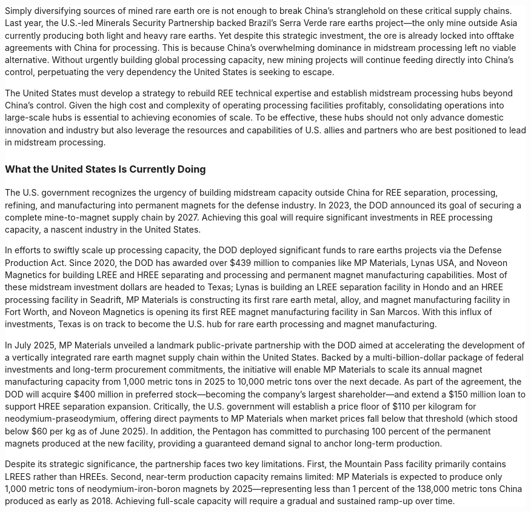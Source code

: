 Simply diversifying sources of mined rare earth ore is not enough to break China’s stranglehold on these critical supply chains. Last year, the U.S.-led Minerals Security Partnership backed Brazil’s Serra Verde rare earths project—the only mine outside Asia currently producing both light and heavy rare earths. Yet despite this strategic investment, the ore is already locked into offtake agreements with China for processing. This is because China’s overwhelming dominance in midstream processing left no viable alternative. Without urgently building global processing capacity, new mining projects will continue feeding directly into China’s control, perpetuating the very dependency the United States is seeking to escape.

The United States must develop a strategy to rebuild REE technical expertise and establish midstream processing hubs beyond China’s control. Given the high cost and complexity of operating processing facilities profitably, consolidating operations into large-scale hubs is essential to achieving economies of scale. To be effective, these hubs should not only advance domestic innovation and industry but also leverage the resources and capabilities of U.S. allies and partners who are best positioned to lead in midstream processing.


### What the United States Is Currently Doing

The U.S. government recognizes the urgency of building midstream capacity outside China for REE separation, processing, refining, and manufacturing into permanent magnets for the defense industry. In 2023, the DOD announced its goal of securing a complete mine-to-magnet supply chain by 2027. Achieving this goal will require significant investments in REE processing capacity, a nascent industry in the United States.

In efforts to swiftly scale up processing capacity, the DOD deployed significant funds to rare earths projects via the Defense Production Act. Since 2020, the DOD has awarded over $439 million to companies like MP Materials, Lynas USA, and Noveon Magnetics for building LREE and HREE separating and processing and permanent magnet manufacturing capabilities. Most of these midstream investment dollars are headed to Texas; Lynas is building an LREE separation facility in Hondo and an HREE processing facility in Seadrift, MP Materials is constructing its first rare earth metal, alloy, and magnet manufacturing facility in Fort Worth, and Noveon Magnetics is opening its first REE magnet manufacturing facility in San Marcos. With this influx of investments, Texas is on track to become the U.S. hub for rare earth processing and magnet manufacturing.

In July 2025, MP Materials unveiled a landmark public-private partnership with the DOD aimed at accelerating the development of a vertically integrated rare earth magnet supply chain within the United States. Backed by a multi-billion-dollar package of federal investments and long-term procurement commitments, the initiative will enable MP Materials to scale its annual magnet manufacturing capacity from 1,000 metric tons in 2025 to 10,000 metric tons over the next decade. As part of the agreement, the DOD will acquire $400 million in preferred stock—becoming the company’s largest shareholder—and extend a $150 million loan to support HREE separation expansion. Critically, the U.S. government will establish a price floor of $110 per kilogram for neodymium-praseodymium, offering direct payments to MP Materials when market prices fall below that threshold (which stood below $60 per kg as of June 2025). In addition, the Pentagon has committed to purchasing 100 percent of the permanent magnets produced at the new facility, providing a guaranteed demand signal to anchor long-term production.

Despite its strategic significance, the partnership faces two key limitations. First, the Mountain Pass facility primarily contains LREES rather than HREEs. Second, near-term production capacity remains limited: MP Materials is expected to produce only 1,000 metric tons of neodymium-iron-boron magnets by 2025—representing less than 1 percent of the 138,000 metric tons China produced as early as 2018. Achieving full-scale capacity will require a gradual and sustained ramp-up over time.
